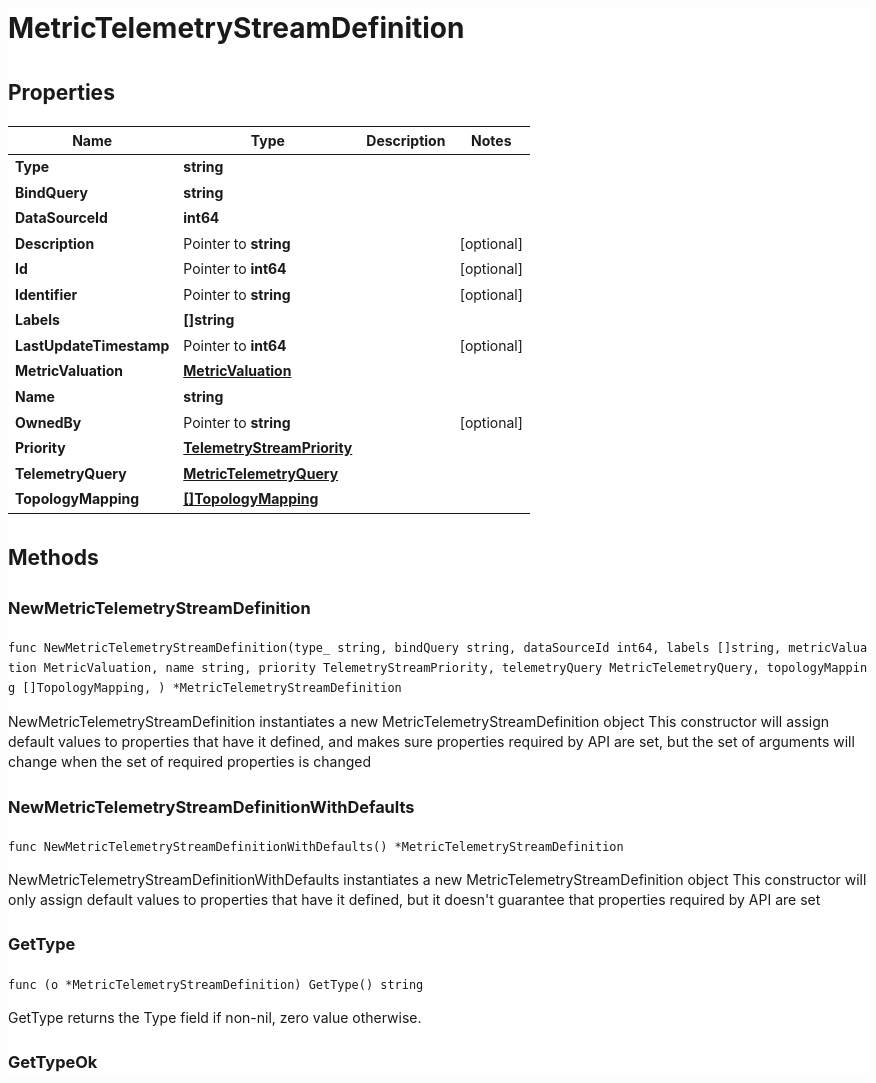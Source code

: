 # MetricTelemetryStreamDefinition

## Properties

Name | Type | Description | Notes
------------ | ------------- | ------------- | -------------
**Type** | **string** |  | 
**BindQuery** | **string** |  | 
**DataSourceId** | **int64** |  | 
**Description** | Pointer to **string** |  | [optional] 
**Id** | Pointer to **int64** |  | [optional] 
**Identifier** | Pointer to **string** |  | [optional] 
**Labels** | **[]string** |  | 
**LastUpdateTimestamp** | Pointer to **int64** |  | [optional] 
**MetricValuation** | [**MetricValuation**](MetricValuation.md) |  | 
**Name** | **string** |  | 
**OwnedBy** | Pointer to **string** |  | [optional] 
**Priority** | [**TelemetryStreamPriority**](TelemetryStreamPriority.md) |  | 
**TelemetryQuery** | [**MetricTelemetryQuery**](MetricTelemetryQuery.md) |  | 
**TopologyMapping** | [**[]TopologyMapping**](TopologyMapping.md) |  | 

## Methods

### NewMetricTelemetryStreamDefinition

`func NewMetricTelemetryStreamDefinition(type_ string, bindQuery string, dataSourceId int64, labels []string, metricValuation MetricValuation, name string, priority TelemetryStreamPriority, telemetryQuery MetricTelemetryQuery, topologyMapping []TopologyMapping, ) *MetricTelemetryStreamDefinition`

NewMetricTelemetryStreamDefinition instantiates a new MetricTelemetryStreamDefinition object
This constructor will assign default values to properties that have it defined,
and makes sure properties required by API are set, but the set of arguments
will change when the set of required properties is changed

### NewMetricTelemetryStreamDefinitionWithDefaults

`func NewMetricTelemetryStreamDefinitionWithDefaults() *MetricTelemetryStreamDefinition`

NewMetricTelemetryStreamDefinitionWithDefaults instantiates a new MetricTelemetryStreamDefinition object
This constructor will only assign default values to properties that have it defined,
but it doesn't guarantee that properties required by API are set

### GetType

`func (o *MetricTelemetryStreamDefinition) GetType() string`

GetType returns the Type field if non-nil, zero value otherwise.

### GetTypeOk

